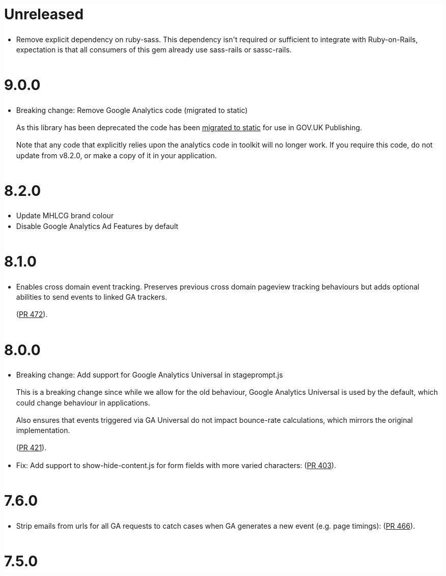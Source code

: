 # Unreleased

- Remove explicit dependency on ruby-sass. This dependency isn't required or sufficient to integrate with Ruby-on-Rails, expectation is that all consumers of this gem already use sass-rails or sassc-rails.

# 9.0.0

- Breaking change: Remove Google Analytics code (migrated to static)

  As this library has been deprecated the code has been [migrated to static](https://github.com/alphagov/static/pull/1795) for use in GOV.UK Publishing.

  Note that any code that explicitly relies upon the analytics code in toolkit will no longer work. If you require this code, do not update from v8.2.0, or make a copy of it in your application.

# 8.2.0

- Update MHLCG brand colour
- Disable Google Analytics Ad Features by default

# 8.1.0

- Enables cross domain event tracking. Preserves previous cross domain pageview tracking behaviours but adds optional
  abilities to send events to linked GA trackers.

  ([PR 472](https://github.com/alphagov/govuk_frontend_toolkit/pull/472)).

# 8.0.0

- Breaking change: Add support for Google Analytics Universal in stageprompt.js

  This is a breaking change since while we allow for the old behaviour, Google Analytics Universal is used by the default, which could change behaviour in applications.

  Also ensures that events triggered via GA Universal do not impact bounce-rate calculations,
  which mirrors the original implementation.

  ([PR 421](https://github.com/alphagov/govuk_frontend_toolkit/pull/421)).

- Fix: Add support to show-hide-content.js for form fields with more varied characters: ([PR 403](https://github.com/alphagov/govuk_frontend_toolkit/pull/403)).

# 7.6.0

- Strip emails from urls for all GA requests to catch cases when GA generates a new event (e.g. page timings): ([PR 466](https://github.com/alphagov/govuk_frontend_toolkit/pull/466)).

# 7.5.0
